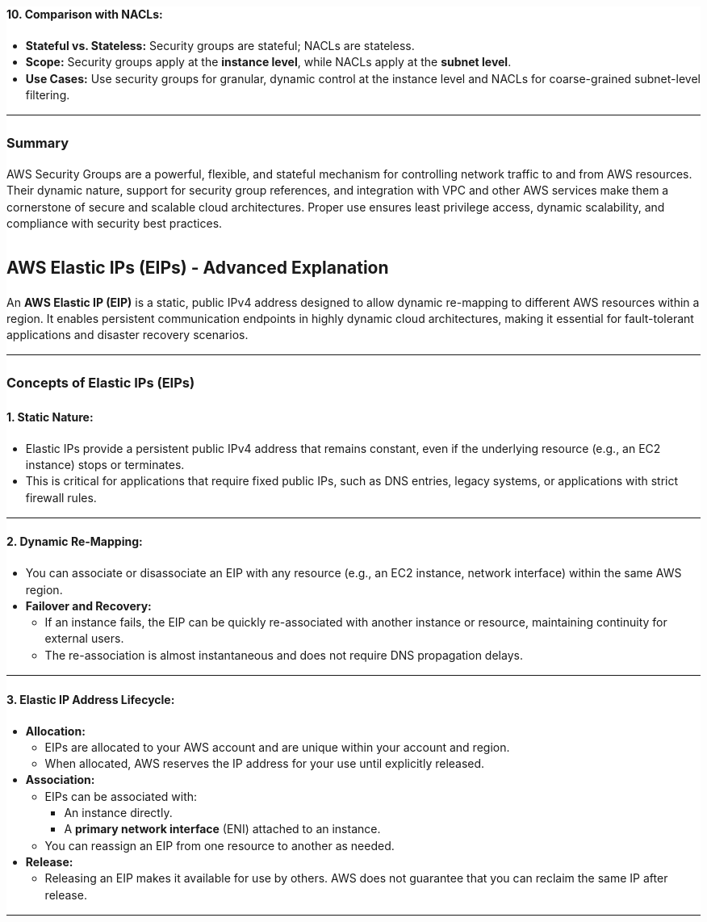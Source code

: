 
#### 10. **Comparison with NACLs:**
   - **Stateful vs. Stateless:** Security groups are stateful; NACLs are stateless.
   - **Scope:** Security groups apply at the **instance level**, while NACLs apply at the **subnet level**.
   - **Use Cases:** Use security groups for granular, dynamic control at the instance level and NACLs for coarse-grained subnet-level filtering.

---

### Summary

AWS Security Groups are a powerful, flexible, and stateful mechanism for controlling network traffic to and from AWS resources. Their dynamic nature, support for security group references, and integration with VPC and other AWS services make them a cornerstone of secure and scalable cloud architectures. Proper use ensures least privilege access, dynamic scalability, and compliance with security best practices.


## AWS Elastic IPs (EIPs) - Advanced Explanation

An **AWS Elastic IP (EIP)** is a static, public IPv4 address designed to allow dynamic re-mapping to different AWS resources within a region. It enables persistent communication endpoints in highly dynamic cloud architectures, making it essential for fault-tolerant applications and disaster recovery scenarios.

---

### Concepts of Elastic IPs (EIPs)

#### 1. **Static Nature:**
   - Elastic IPs provide a persistent public IPv4 address that remains constant, even if the underlying resource (e.g., an EC2 instance) stops or terminates.
   - This is critical for applications that require fixed public IPs, such as DNS entries, legacy systems, or applications with strict firewall rules.

---

#### 2. **Dynamic Re-Mapping:**
   - You can associate or disassociate an EIP with any resource (e.g., an EC2 instance, network interface) within the same AWS region.
   - **Failover and Recovery:**
     - If an instance fails, the EIP can be quickly re-associated with another instance or resource, maintaining continuity for external users.
     - The re-association is almost instantaneous and does not require DNS propagation delays.

---

#### 3. **Elastic IP Address Lifecycle:**
   - **Allocation:**
     - EIPs are allocated to your AWS account and are unique within your account and region.
     - When allocated, AWS reserves the IP address for your use until explicitly released.
   - **Association:**
     - EIPs can be associated with:
       - An instance directly.
       - A **primary network interface** (ENI) attached to an instance.
     - You can reassign an EIP from one resource to another as needed.
   - **Release:**
     - Releasing an EIP makes it available for use by others. AWS does not guarantee that you can reclaim the same IP after release.

---